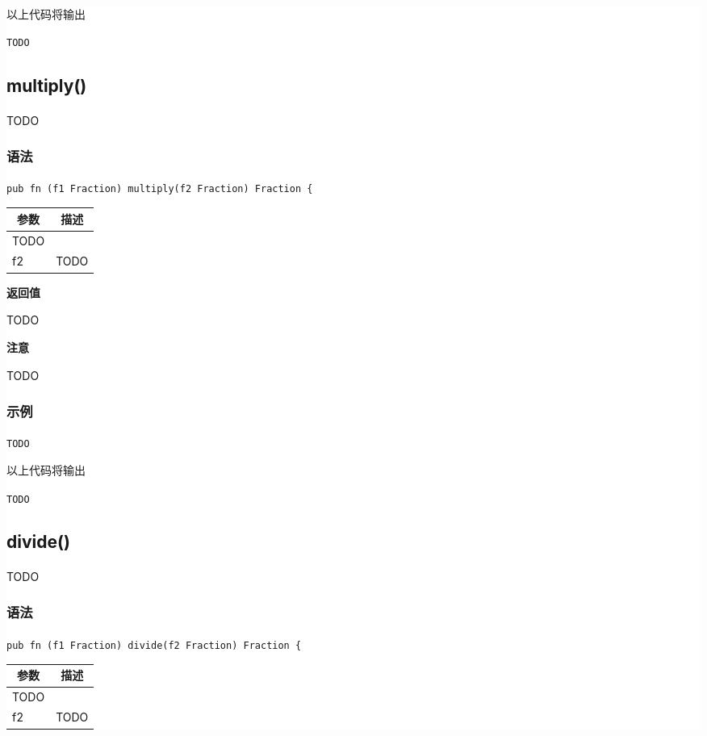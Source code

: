 以上代码将输出

```
TODO
```

## multiply()

TODO

### 语法

```
pub fn (f1 Fraction) multiply(f2 Fraction) Fraction {
```

参数|描述
---|---
 |TODO
f2|TODO

**返回值**

TODO

**注意**

TODO

### 示例

```
TODO
```

以上代码将输出

```
TODO
```

## divide()

TODO

### 语法

```
pub fn (f1 Fraction) divide(f2 Fraction) Fraction {
```

参数|描述
---|---
 |TODO
f2|TODO
